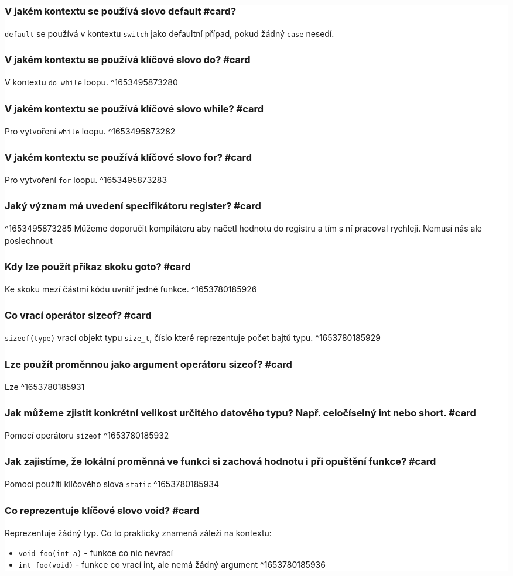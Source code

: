 ### V jakém kontextu se používá slovo default #card?
`default` se používá v kontextu `switch` jako defaultní případ, pokud žádný `case` nesedí.

### V jakém kontextu se používá klíčové slovo do? #card 
V kontextu `do while` loopu.
^1653495873280

### V jakém kontextu se používá klíčové slovo while? #card 
Pro vytvoření `while` loopu.
^1653495873282

### V jakém kontextu se používá klíčové slovo for? #card 
Pro vytvoření `for` loopu.
^1653495873283

### Jaký význam má uvedení specifikátoru register? #card 
^1653495873285
Můžeme doporučit kompilátoru aby načetl hodnotu do registru a tím s ní pracoval rychleji. Nemusí nás ale poslechnout

### Kdy lze použít příkaz skoku goto? #card 
Ke skoku mezí částmi kódu uvnitř jedné funkce.
^1653780185926

### Co vrací operátor sizeof? #card 
`sizeof(type)` vrací objekt typu `size_t`, číslo které reprezentuje počet bajtů typu.
^1653780185929

### Lze použít proměnnou jako argument operátoru sizeof? #card 
Lze
^1653780185931

### Jak můžeme zjistit konkrétní velikost určitého datového typu? Např. celočíselný int nebo short. #card 
Pomocí operátoru `sizeof`
^1653780185932

### Jak zajistíme, že lokální proměnná ve funkci si zachová hodnotu i při opuštění funkce? #card 
Pomocí použítí klíčového slova `static`
^1653780185934

### Co reprezentuje klíčové slovo void? #card 
Reprezentuje žádný typ. Co to prakticky znamená záleží na kontextu:
- `void foo(int a)` - funkce co nic nevrací
- `int foo(void)` - funkce co vrací int, ale nemá žádný argument
^1653780185936
